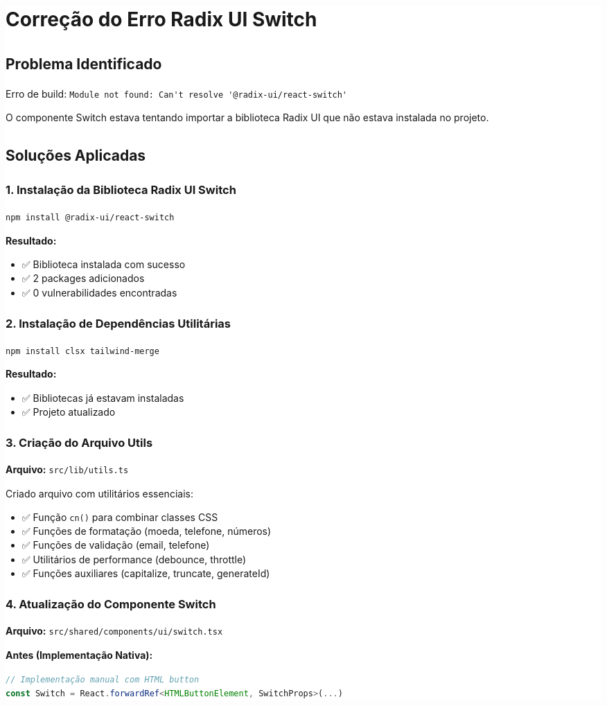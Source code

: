 # Correção do Erro Radix UI Switch

## Problema Identificado

Erro de build: `Module not found: Can't resolve '@radix-ui/react-switch'`

O componente Switch estava tentando importar a biblioteca Radix UI que não estava instalada no projeto.

## Soluções Aplicadas

### 1. Instalação da Biblioteca Radix UI Switch

```bash
npm install @radix-ui/react-switch
```

**Resultado:**

- ✅ Biblioteca instalada com sucesso
- ✅ 2 packages adicionados
- ✅ 0 vulnerabilidades encontradas

### 2. Instalação de Dependências Utilitárias

```bash
npm install clsx tailwind-merge
```

**Resultado:**

- ✅ Bibliotecas já estavam instaladas
- ✅ Projeto atualizado

### 3. Criação do Arquivo Utils

**Arquivo:** `src/lib/utils.ts`

Criado arquivo com utilitários essenciais:

- ✅ Função `cn()` para combinar classes CSS
- ✅ Funções de formatação (moeda, telefone, números)
- ✅ Funções de validação (email, telefone)
- ✅ Utilitários de performance (debounce, throttle)
- ✅ Funções auxiliares (capitalize, truncate, generateId)

### 4. Atualização do Componente Switch

**Arquivo:** `src/shared/components/ui/switch.tsx`

**Antes (Implementação Nativa):**

```typescript
// Implementação manual com HTML button
const Switch = React.forwardRef<HTMLButtonElement, SwitchProps>(...)
```

